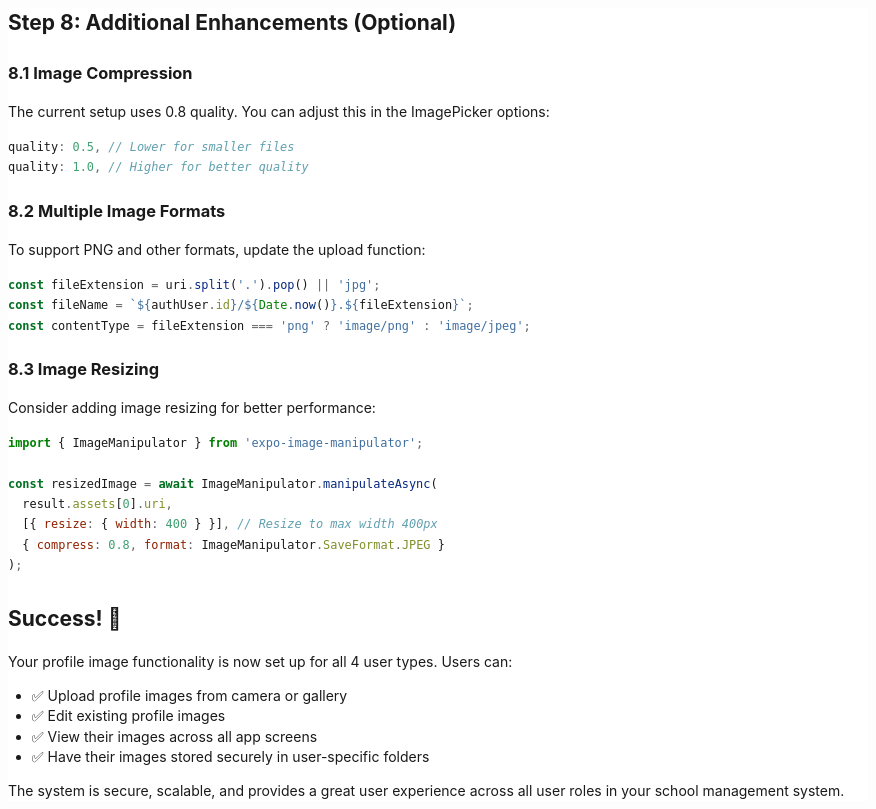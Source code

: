 ## Step 8: Additional Enhancements (Optional)

### 8.1 Image Compression

The current setup uses 0.8 quality. You can adjust this in the ImagePicker options:

```javascript
quality: 0.5, // Lower for smaller files
quality: 1.0, // Higher for better quality
```

### 8.2 Multiple Image Formats

To support PNG and other formats, update the upload function:

```javascript
const fileExtension = uri.split('.').pop() || 'jpg';
const fileName = `${authUser.id}/${Date.now()}.${fileExtension}`;
const contentType = fileExtension === 'png' ? 'image/png' : 'image/jpeg';
```

### 8.3 Image Resizing

Consider adding image resizing for better performance:

```javascript
import { ImageManipulator } from 'expo-image-manipulator';

const resizedImage = await ImageManipulator.manipulateAsync(
  result.assets[0].uri,
  [{ resize: { width: 400 } }], // Resize to max width 400px
  { compress: 0.8, format: ImageManipulator.SaveFormat.JPEG }
);
```

## Success! 🎉

Your profile image functionality is now set up for all 4 user types. Users can:

- ✅ Upload profile images from camera or gallery
- ✅ Edit existing profile images
- ✅ View their images across all app screens
- ✅ Have their images stored securely in user-specific folders

The system is secure, scalable, and provides a great user experience across all user roles in your school management system.
